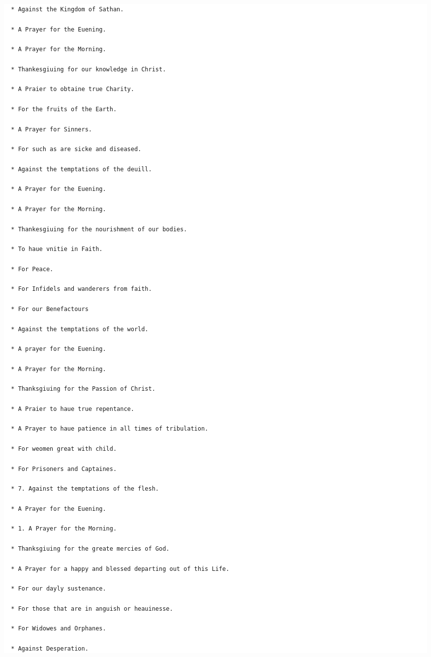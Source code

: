       * Against the Kingdom of Sathan.

      * A Prayer for the Euening.

      * A Prayer for the Morning.

      * Thankesgiuing for our knowledge in Christ.

      * A Praier to obtaine true Charity.

      * For the fruits of the Earth.

      * A Prayer for Sinners.

      * For such as are sicke and diseased.

      * Against the temptations of the deuill.

      * A Prayer for the Euening.

      * A Prayer for the Morning.

      * Thankesgiuing for the nourishment of our bodies.

      * To haue vnitie in Faith.

      * For Peace.

      * For Infidels and wanderers from faith.

      * For our Benefactours

      * Against the temptations of the world.

      * A prayer for the Euening.

      * A Prayer for the Morning.

      * Thanksgiuing for the Passion of Christ.

      * A Praier to haue true repentance.

      * A Prayer to haue patience in all times of tribulation.

      * For weomen great with child.

      * For Prisoners and Captaines.

      * 7. Against the temptations of the flesh.

      * A Prayer for the Euening.

      * 1. A Prayer for the Morning.

      * Thanksgiuing for the greate mercies of God.

      * A Prayer for a happy and blessed departing out of this Life.

      * For our dayly sustenance.

      * For those that are in anguish or heauinesse.

      * For Widowes and Orphanes.

      * Against Desperation.
